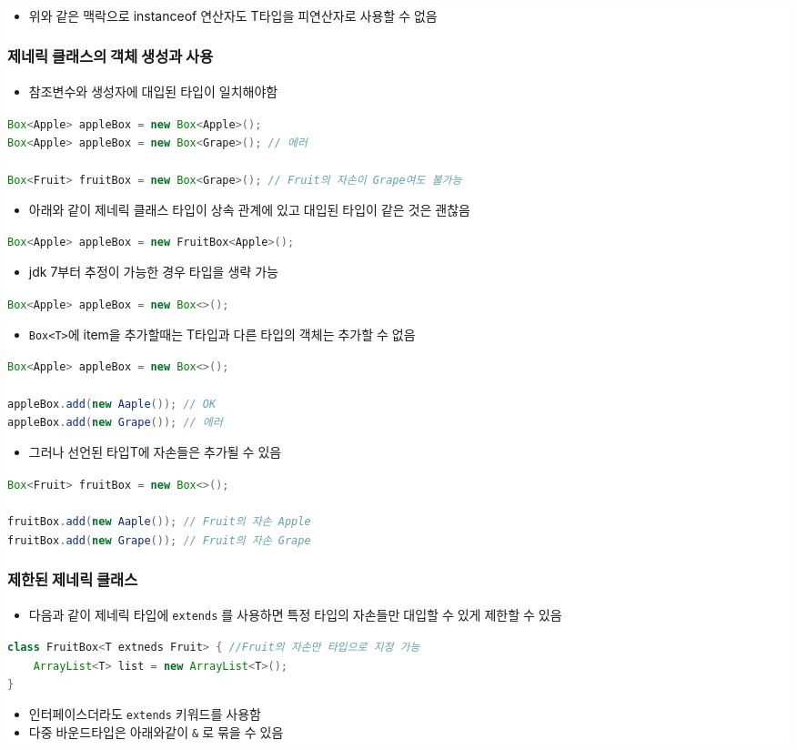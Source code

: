 - 위와 같은 맥락으로 instanceof 연산자도 T타입을 피연산자로 사용할 수 없음



### 제네릭 클래스의 객체 생성과 사용

- 참조변수와 생성자에 대입된 타입이 일치해야함

```java
Box<Apple> appleBox = new Box<Apple>();
Box<Apple> appleBox = new Box<Grape>(); // 에러

Box<Fruit> fruitBox = new Box<Grape>(); // Fruit의 자손이 Grape여도 불가능
```

- 아래와 같이 제네릭 클래스 타입이 상속 관계에 있고 대입된 타입이 같은 것은 괜찮음

```java
Box<Apple> appleBox = new FruitBox<Apple>();
```

- jdk 7부터 추정이 가능한 경우 타입을 생략 가능

```java
Box<Apple> appleBox = new Box<>();
```

- `Box<T>`에 item을 추가할때는 T타입과 다른 타입의 객체는 추가할 수 없음

```java
Box<Apple> appleBox = new Box<>();

appleBox.add(new Aaple()); // OK
appleBox.add(new Grape()); // 에러

```

- 그러나 선언된 타입T에 자손들은 추가될 수 있음 

```java
Box<Fruit> fruitBox = new Box<>();

fruitBox.add(new Aaple()); // Fruit의 자손 Apple
fruitBox.add(new Grape()); // Fruit의 자손 Grape
```



### 제한된 제네릭 클래스

- 다음과 같이 제네릭 타입에 `extends` 를 사용하면 특정 타입의 자손들만 대입할 수 있게 제한할 수 있음

```java  
class FruitBox<T extneds Fruit> { //Fruit의 자손만 타입으로 지정 가능
	ArrayList<T> list = new ArrayList<T>();
}
```

- 인터페이스더라도 `extends` 키워드를 사용함
- 다중 바운드타입은 아래와같이 `&` 로 묶을 수 있음
